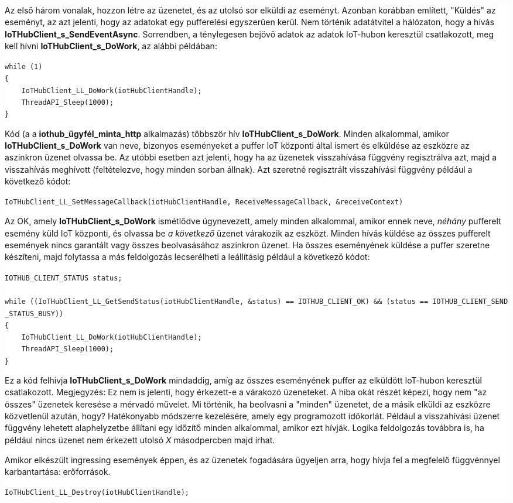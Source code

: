 Az első három vonalak, hozzon létre az üzenetet, és az utolsó sor elküldi az eseményt. Azonban korábban említett, "Küldés" az eseményt, az azt jelenti, hogy az adatokat egy pufferelési egyszerűen kerül. Nem történik adatátvitel a hálózaton, hogy a hívás **IoTHubClient\_s\_SendEventAsync**. Sorrendben, a ténylegesen bejövő adatok az adatok IoT-hubon keresztül csatlakozott, meg kell hívni **IoTHubClient\_s\_DoWork**, az alábbi példában:

```
while (1)
{
    IoTHubClient_LL_DoWork(iotHubClientHandle);
    ThreadAPI_Sleep(1000);
}
```

Kód (a a **iothub\_ügyfél\_minta\_http** alkalmazás) többször hív **IoTHubClient\_s\_DoWork**. Minden alkalommal, amikor **IoTHubClient\_s\_DoWork** van neve, bizonyos eseményeket a puffer IoT központi által ismert és elküldése az eszközre az aszinkron üzenet olvassa be. Az utóbbi esetben azt jelenti, hogy ha az üzenetek visszahívása függvény regisztrálva azt, majd a visszahívás meghívott (feltételezve, hogy minden sorban állnak). Azt szeretné regisztrált visszahívási függvény például a következő kódot:

```
IoTHubClient_LL_SetMessageCallback(iotHubClientHandle, ReceiveMessageCallback, &receiveContext)
```

Az OK, amely **IoTHubClient\_s\_DoWork** ismétlődve úgynevezett, amely minden alkalommal, amikor ennek neve, *néhány* pufferelt esemény küld IoT központi, és olvassa be *a következő* üzenet várakozik az eszközt. Minden hívás küldése az összes pufferelt események nincs garantált vagy összes beolvasásához aszinkron üzenet. Ha összes eseményének küldése a puffer szeretne készíteni, majd folytassa a más feldolgozás lecserélheti a leállításig például a következő kódot:

```
IOTHUB_CLIENT_STATUS status;

while ((IoTHubClient_LL_GetSendStatus(iotHubClientHandle, &status) == IOTHUB_CLIENT_OK) && (status == IOTHUB_CLIENT_SEND_STATUS_BUSY))
{
    IoTHubClient_LL_DoWork(iotHubClientHandle);
    ThreadAPI_Sleep(1000);
}
```

Ez a kód felhívja **IoTHubClient\_s\_DoWork** mindaddig, amíg az összes eseményének puffer az elküldött IoT-hubon keresztül csatlakozott. Megjegyzés: Ez nem is jelenti, hogy érkezett-e a várakozó üzeneteket. A hiba okát részét képezi, hogy nem "az összes" üzenetek keresése a mérvadó művelet. Mi történik, ha beolvasni a "minden" üzenetet, de a másik elküldi az eszközre közvetlenül azután, hogy? Hatékonyabb módszerre kezelésére, amely egy programozott időkorlát. Például a visszahívási üzenet függvény lehetett alaphelyzetbe állítani egy időzítő minden alkalommal, amikor ezt hívják. Logika feldolgozás továbbra is, ha például nincs üzenet nem érkezett utolsó *X* másodpercben majd írhat.

Amikor elkészült ingressing események éppen, és az üzenetek fogadására ügyeljen arra, hogy hívja fel a megfelelő függvénnyel karbantartása: erőforrások.

```
IoTHubClient_LL_Destroy(iotHubClientHandle);
```
